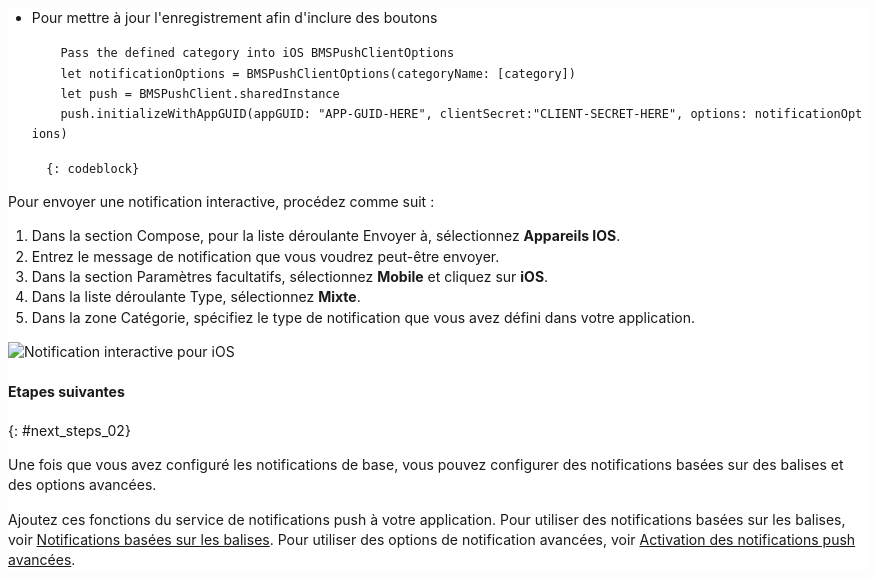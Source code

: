
- Pour mettre à jour l'enregistrement afin d'inclure des boutons
	```
		Pass the defined category into iOS BMSPushClientOptions
		let notificationOptions = BMSPushClientOptions(categoryName: [category])
		let push = BMSPushClient.sharedInstance
		push.initializeWithAppGUID(appGUID: "APP-GUID-HERE", clientSecret:"CLIENT-SECRET-HERE", options: notificationOptions)
	```
		{: codeblock}

Pour envoyer une notification interactive, procédez comme suit :

1. Dans la section Compose, pour la liste déroulante Envoyer à, sélectionnez **Appareils IOS**.
2. Entrez le message de notification que vous voudrez peut-être envoyer.
3. Dans la section Paramètres facultatifs, sélectionnez **Mobile** et cliquez sur **iOS**.
4. Dans la liste déroulante Type, sélectionnez **Mixte**.
5. Dans la zone Catégorie, spécifiez le type de notification que vous avez défini dans votre application. 

![Notification interactive pour iOS](images/push_ios_notification_interactive.jpg) 

#### Etapes suivantes
{: #next_steps_02}

Une fois que vous avez configuré les notifications de base, vous pouvez configurer des notifications basées sur des balises et des options
avancées.

Ajoutez ces fonctions du service de notifications push à votre application.
Pour utiliser des notifications basées sur les balises, voir [Notifications basées sur les balises](c_tag_basednotifications.html).
Pour utiliser des options de notification avancées, voir [Activation des notifications push avancées](t_advance_badge_sound_payload.html).
